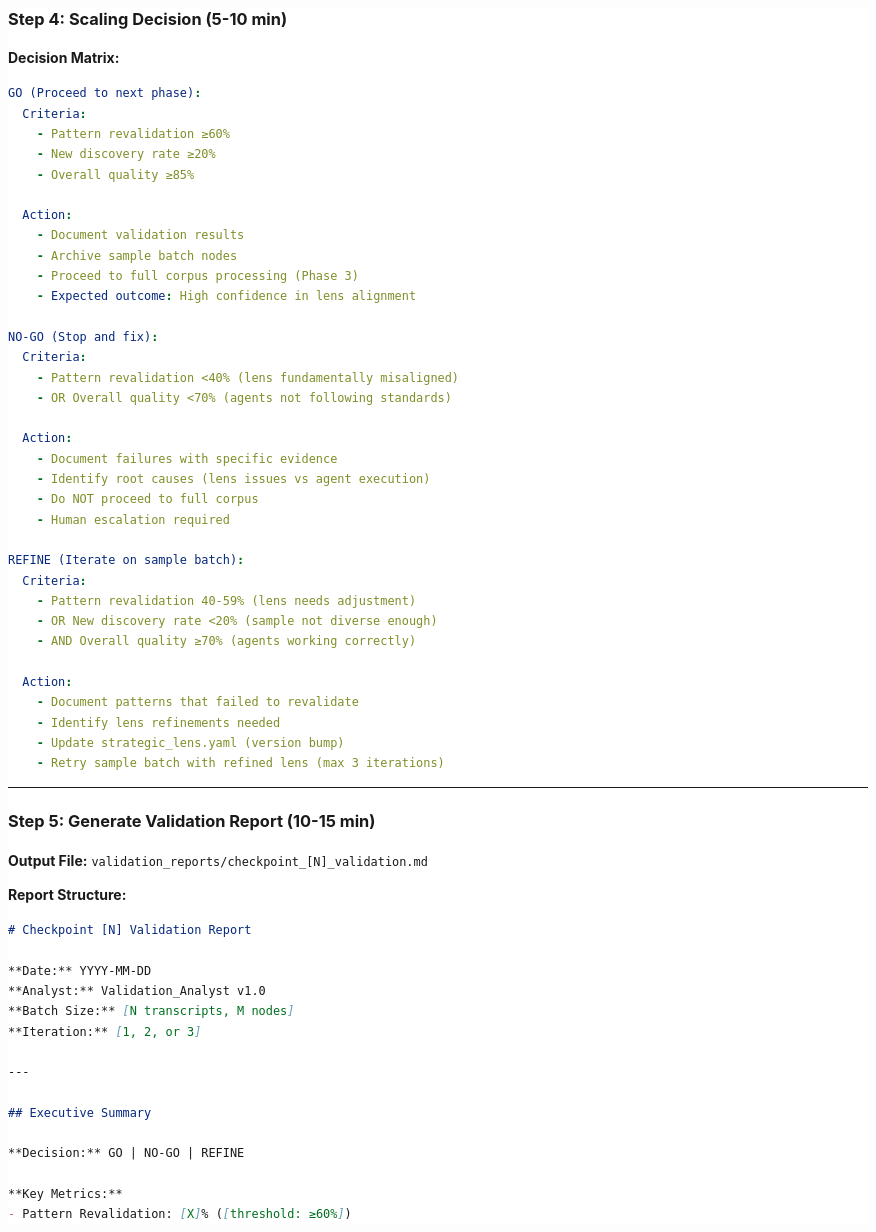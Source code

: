 
### Step 4: Scaling Decision (5-10 min)

**Decision Matrix:**

```yaml
GO (Proceed to next phase):
  Criteria:
    - Pattern revalidation ≥60%
    - New discovery rate ≥20%
    - Overall quality ≥85%

  Action:
    - Document validation results
    - Archive sample batch nodes
    - Proceed to full corpus processing (Phase 3)
    - Expected outcome: High confidence in lens alignment

NO-GO (Stop and fix):
  Criteria:
    - Pattern revalidation <40% (lens fundamentally misaligned)
    - OR Overall quality <70% (agents not following standards)

  Action:
    - Document failures with specific evidence
    - Identify root causes (lens issues vs agent execution)
    - Do NOT proceed to full corpus
    - Human escalation required

REFINE (Iterate on sample batch):
  Criteria:
    - Pattern revalidation 40-59% (lens needs adjustment)
    - OR New discovery rate <20% (sample not diverse enough)
    - AND Overall quality ≥70% (agents working correctly)

  Action:
    - Document patterns that failed to revalidate
    - Identify lens refinements needed
    - Update strategic_lens.yaml (version bump)
    - Retry sample batch with refined lens (max 3 iterations)
```

---

### Step 5: Generate Validation Report (10-15 min)

**Output File:** `validation_reports/checkpoint_[N]_validation.md`

**Report Structure:**

```markdown
# Checkpoint [N] Validation Report

**Date:** YYYY-MM-DD
**Analyst:** Validation_Analyst v1.0
**Batch Size:** [N transcripts, M nodes]
**Iteration:** [1, 2, or 3]

---

## Executive Summary

**Decision:** GO | NO-GO | REFINE

**Key Metrics:**
- Pattern Revalidation: [X]% ([threshold: ≥60%])
```